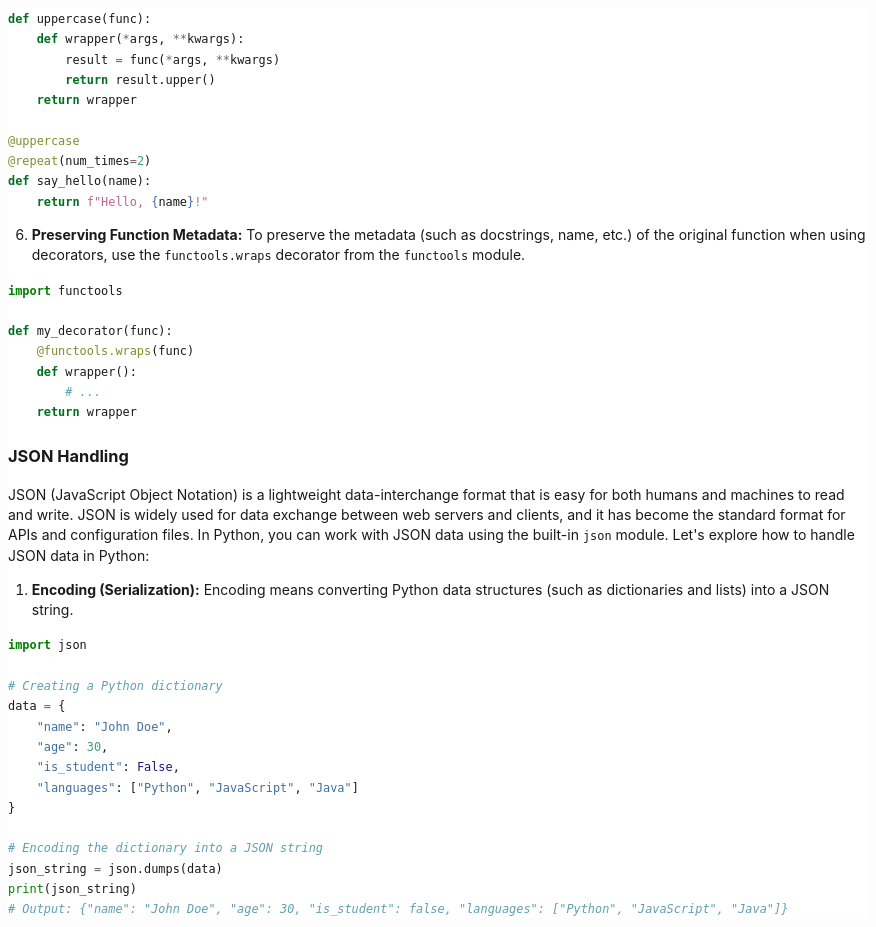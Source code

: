 ```python
def uppercase(func):
    def wrapper(*args, **kwargs):
        result = func(*args, **kwargs)
        return result.upper()
    return wrapper

@uppercase
@repeat(num_times=2)
def say_hello(name):
    return f"Hello, {name}!"
```

6. **Preserving Function Metadata:**
To preserve the metadata (such as docstrings, name, etc.) of the original function when using decorators, use the `functools.wraps` decorator from the `functools` module.

```python
import functools

def my_decorator(func):
    @functools.wraps(func)
    def wrapper():
        # ...
    return wrapper
```

### JSON Handling 
JSON (JavaScript Object Notation) is a lightweight data-interchange format that is easy for both humans and machines to read and write. JSON is widely used for data exchange between web servers and clients, and it has become the standard format for APIs and configuration files. In Python, you can work with JSON data using the built-in `json` module. Let's explore how to handle JSON data in Python:

1. **Encoding (Serialization):**
Encoding means converting Python data structures (such as dictionaries and lists) into a JSON string.

```python
import json

# Creating a Python dictionary
data = {
    "name": "John Doe",
    "age": 30,
    "is_student": False,
    "languages": ["Python", "JavaScript", "Java"]
}

# Encoding the dictionary into a JSON string
json_string = json.dumps(data)
print(json_string)
# Output: {"name": "John Doe", "age": 30, "is_student": false, "languages": ["Python", "JavaScript", "Java"]}
```

